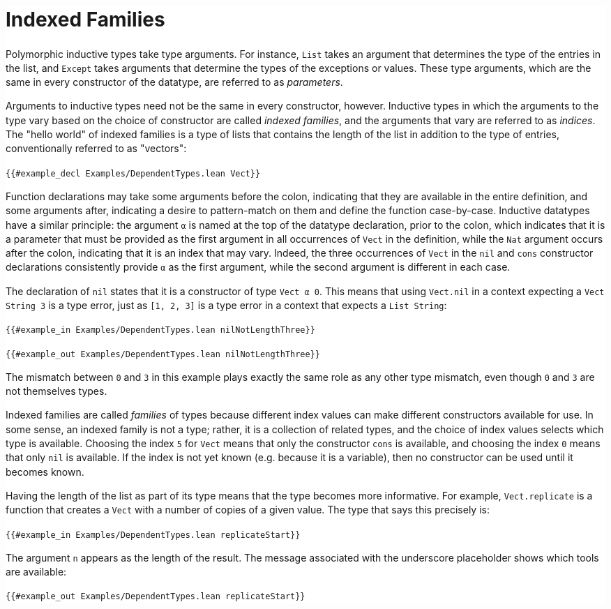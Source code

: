 # Indexed Families

Polymorphic inductive types take type arguments.
For instance, `List` takes an argument that determines the type of the entries in the list, and `Except` takes arguments that determine the types of the exceptions or values.
These type arguments, which are the same in every constructor of the datatype, are referred to as _parameters_.

Arguments to inductive types need not be the same in every constructor, however.
Inductive types in which the arguments to the type vary based on the choice of constructor are called _indexed families_, and the arguments that vary are referred to as _indices_.
The "hello world" of indexed families is a type of lists that contains the length of the list in addition to the type of entries, conventionally referred to as "vectors":
```lean
{{#example_decl Examples/DependentTypes.lean Vect}}
```

Function declarations may take some arguments before the colon, indicating that they are available in the entire definition, and some arguments after, indicating a desire to pattern-match on them and define the function case-by-case.
Inductive datatypes have a similar principle: the argument `α` is named at the top of the datatype declaration, prior to the colon, which indicates that it is a parameter that must be provided as the first argument in all occurrences of `Vect` in the definition, while the `Nat` argument occurs after the colon, indicating that it is an index that may vary.
Indeed, the three occurrences of `Vect` in the `nil` and `cons` constructor declarations consistently provide `α` as the first argument, while the second argument is different in each case.

The declaration of `nil` states that it is a constructor of type `Vect α 0`.
This means that using `Vect.nil` in a context expecting a `Vect String 3` is a type error, just as `[1, 2, 3]` is a type error in a context that expects a `List String`:
```lean
{{#example_in Examples/DependentTypes.lean nilNotLengthThree}}
```
```output error
{{#example_out Examples/DependentTypes.lean nilNotLengthThree}}
```
The mismatch between `0` and `3` in this example plays exactly the same role as any other type mismatch, even though `0` and `3` are not themselves types.

Indexed families are called _families_ of types because different index values can make different constructors available for use.
In some sense, an indexed family is not a type; rather, it is a collection of related types, and the choice of index values selects which type is available.
Choosing the index `5` for `Vect` means that only the constructor `cons` is available, and choosing the index `0` means that only `nil` is available.
If the index is not yet known (e.g. because it is a variable), then no constructor can be used until it becomes known.

Having the length of the list as part of its type means that the type becomes more informative.
For example, `Vect.replicate` is a function that creates a `Vect` with a number of copies of a given value.
The type that says this precisely is:
```lean
{{#example_in Examples/DependentTypes.lean replicateStart}}
```
The argument `n` appears as the length of the result.
The message associated with the underscore placeholder shows which tools are available:
```output error
{{#example_out Examples/DependentTypes.lean replicateStart}}
```
